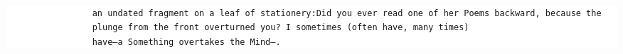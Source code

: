                      an undated fragment on a leaf of stationery:Did you ever read one of her Poems backward, because the
                     plunge from the front overturned you? I sometimes (often have, many times)
                     have–a Something overtakes the Mind–.
[^28]: 
                  Whitman works through this line in other drafts. For a complete list of
                  transcriptions of the known drafts of these lines, see Gray (ed.; 2020) line 1775 https://whitmanarchive.org/published/LG/1855/variorum/main.html#l1775.
               
[^29]: See Folsom (2014);
                     Price (2004), 17-18; and Sandler (2014), 71-74.
[^30]: For the line elif year>=1881:, if the user enters a year
                  later than or equal to 1881, she returns another line from the version of The Sleepers published in the 1881 edition of Leaves of Grass, since the Lucifer lines are no longer present. For the line elif 1776
                     <=year <1849:, if the user enters a year after the date of U.S.
                  independence (1776) and prior to the approximate earliest probable date of the
                  manuscript (1849), she returns a line from the Declaration of Independence. On the
                  final print command, see Parks (1995),
                     159.
[^31]: For text mining purposes, as Jockers and Underwood point out,
                     we know from years of authorship-attribution research that
                     the most effective features for distinguishing one author’s style from
                     another’s are high-frequency features such as the words the,of,him,her, and and, as well as common marks of punctuation.
[^32]: On the role of this kind of invisibility in the
                  capitalistic exploitation of creativity, see Liu
                     (2004b).
[^33]: For a discussion of this deletion and other omissions as
                  related to Whitman’s increasing concern about the role of Blacks in the
                  Reconstruction and post-Reconstruction U.S., see Folsom (2000), 52-77. See also Klammer (2006). Whitman deleted other sections from the poem, as well:
                  see, for instance, the two sections beginning O hot-cheek’d
                     and blushing! O foolish hectic!
[^34]: See Folsom
                  (2007); McGann (2007); and Hayles (2007).

[^1]: On
[^2]: This criticism has prompted a series of conversations about
[^3]: Bailey writes that The move from margin
[^4]: Websites for SpecLab and the Applied
[^5]: QueerOS is a notable recent example of this kind
[^6]: The emphasis was placed on de- rather than transformance, McGann writes,
[^7]: See Klammer (2006); Folsom
[^8]: See Latour (1988) and McKenzie (1999),
[^9]: Ramsay’s algorithmic criticism is an effort to locate a hermeneutics at the boundary between mechanism and
[^10]: The first substantive revision to the second line appeared in
[^11]: The use of XML has been questioned, and in several cases alternatives
[^12]:  See Liddell-Scott-Jones. Biblical commentary has
[^13]: These include XSL-FO, XSLT, and XPath .
[^14]: This language of succession was inherited from earlier markup and
[^15]: For further discussion of Whitman’s collaging as
[^16]: In an entry in With Walt Whitman in Camden dated July 31, 1888, Horace
[^17]: See Winship (1991),
[^18]: The poem is untitled (or assigned the
[^19]: For a discussion of this poem and related
[^20]: A murder is juxtaposed to dream
[^21]: See,
[^22]: See, for
[^23]: Whitman probably exaggerated here, as
[^24]:  Estimates are based on prices and sales figures for copies listed
[^25]: On Whitman’s concept of drift and its relation to the
[^26]: GitHub’s 2019 Octoverse Report ranked Python as the second most-used language in Git
[^27]: Samuels and McGann quote Dickinson’s note, from